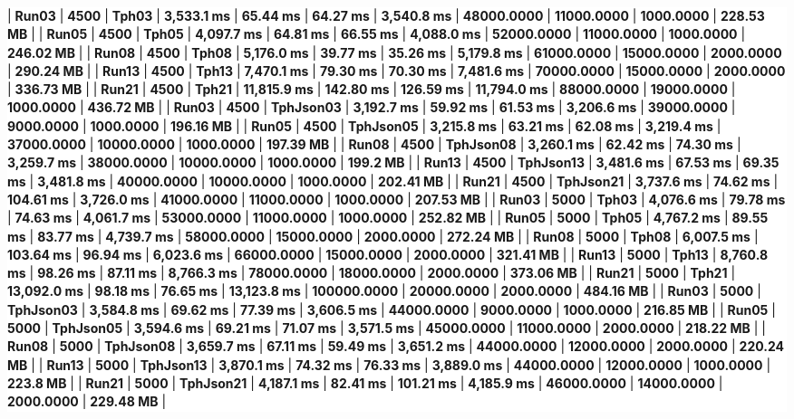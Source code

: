 |  **Run03** |          **4500** |           **Tph03** |  **3,533.1 ms** |  **65.44 ms** |  **64.27 ms** |  **3,540.8 ms** |  **48000.0000** | **11000.0000** | **1000.0000** | **228.53 MB** |
|  **Run05** |          **4500** |           **Tph05** |  **4,097.7 ms** |  **64.81 ms** |  **66.55 ms** |  **4,088.0 ms** |  **52000.0000** | **11000.0000** | **1000.0000** | **246.02 MB** |
|  **Run08** |          **4500** |           **Tph08** |  **5,176.0 ms** |  **39.77 ms** |  **35.26 ms** |  **5,179.8 ms** |  **61000.0000** | **15000.0000** | **2000.0000** | **290.24 MB** |
|  **Run13** |          **4500** |           **Tph13** |  **7,470.1 ms** |  **79.30 ms** |  **70.30 ms** |  **7,481.6 ms** |  **70000.0000** | **15000.0000** | **2000.0000** | **336.73 MB** |
|  **Run21** |          **4500** |           **Tph21** | **11,815.9 ms** | **142.80 ms** | **126.59 ms** | **11,794.0 ms** |  **88000.0000** | **19000.0000** | **1000.0000** | **436.72 MB** |
|  **Run03** |          **4500** |       **TphJson03** |  **3,192.7 ms** |  **59.92 ms** |  **61.53 ms** |  **3,206.6 ms** |  **39000.0000** |  **9000.0000** | **1000.0000** | **196.16 MB** |
|  **Run05** |          **4500** |       **TphJson05** |  **3,215.8 ms** |  **63.21 ms** |  **62.08 ms** |  **3,219.4 ms** |  **37000.0000** | **10000.0000** | **1000.0000** | **197.39 MB** |
|  **Run08** |          **4500** |       **TphJson08** |  **3,260.1 ms** |  **62.42 ms** |  **74.30 ms** |  **3,259.7 ms** |  **38000.0000** | **10000.0000** | **1000.0000** |  **199.2 MB** |
|  **Run13** |          **4500** |       **TphJson13** |  **3,481.6 ms** |  **67.53 ms** |  **69.35 ms** |  **3,481.8 ms** |  **40000.0000** | **10000.0000** | **1000.0000** | **202.41 MB** |
|  **Run21** |          **4500** |       **TphJson21** |  **3,737.6 ms** |  **74.62 ms** | **104.61 ms** |  **3,726.0 ms** |  **41000.0000** | **11000.0000** | **1000.0000** | **207.53 MB** |
|  **Run03** |          **5000** |           **Tph03** |  **4,076.6 ms** |  **79.78 ms** |  **74.63 ms** |  **4,061.7 ms** |  **53000.0000** | **11000.0000** | **1000.0000** | **252.82 MB** |
|  **Run05** |          **5000** |           **Tph05** |  **4,767.2 ms** |  **89.55 ms** |  **83.77 ms** |  **4,739.7 ms** |  **58000.0000** | **15000.0000** | **2000.0000** | **272.24 MB** |
|  **Run08** |          **5000** |           **Tph08** |  **6,007.5 ms** | **103.64 ms** |  **96.94 ms** |  **6,023.6 ms** |  **66000.0000** | **15000.0000** | **2000.0000** | **321.41 MB** |
|  **Run13** |          **5000** |           **Tph13** |  **8,760.8 ms** |  **98.26 ms** |  **87.11 ms** |  **8,766.3 ms** |  **78000.0000** | **18000.0000** | **2000.0000** | **373.06 MB** |
|  **Run21** |          **5000** |           **Tph21** | **13,092.0 ms** |  **98.18 ms** |  **76.65 ms** | **13,123.8 ms** | **100000.0000** | **20000.0000** | **2000.0000** | **484.16 MB** |
|  **Run03** |          **5000** |       **TphJson03** |  **3,584.8 ms** |  **69.62 ms** |  **77.39 ms** |  **3,606.5 ms** |  **44000.0000** |  **9000.0000** | **1000.0000** | **216.85 MB** |
|  **Run05** |          **5000** |       **TphJson05** |  **3,594.6 ms** |  **69.21 ms** |  **71.07 ms** |  **3,571.5 ms** |  **45000.0000** | **11000.0000** | **2000.0000** | **218.22 MB** |
|  **Run08** |          **5000** |       **TphJson08** |  **3,659.7 ms** |  **67.11 ms** |  **59.49 ms** |  **3,651.2 ms** |  **44000.0000** | **12000.0000** | **2000.0000** | **220.24 MB** |
|  **Run13** |          **5000** |       **TphJson13** |  **3,870.1 ms** |  **74.32 ms** |  **76.33 ms** |  **3,889.0 ms** |  **44000.0000** | **12000.0000** | **1000.0000** |  **223.8 MB** |
|  **Run21** |          **5000** |       **TphJson21** |  **4,187.1 ms** |  **82.41 ms** | **101.21 ms** |  **4,185.9 ms** |  **46000.0000** | **14000.0000** | **2000.0000** | **229.48 MB** |
